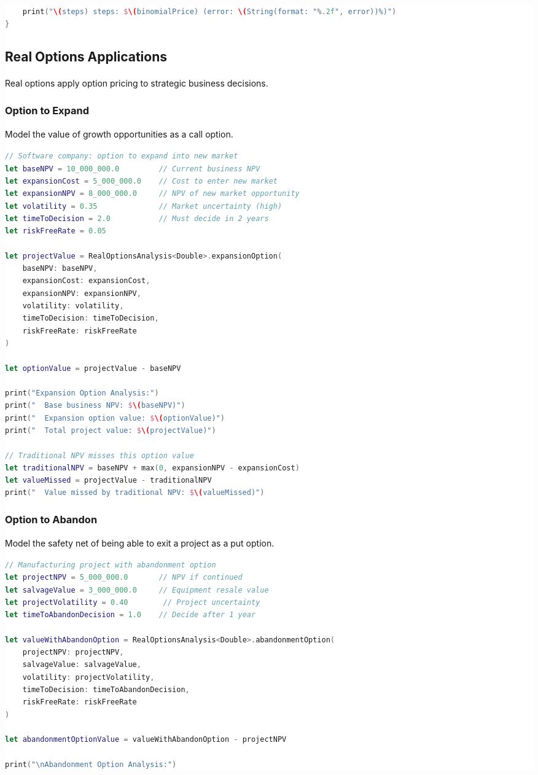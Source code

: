 ```swift
    print("\(steps) steps: $\(binomialPrice) (error: \(String(format: "%.2f", error))%)")
}
```

## Real Options Applications

Real options apply option pricing to strategic business decisions.

### Option to Expand

Model the value of growth opportunities as a call option.

```swift
// Software company: option to expand into new market
let baseNPV = 10_000_000.0         // Current business NPV
let expansionCost = 5_000_000.0    // Cost to enter new market
let expansionNPV = 8_000_000.0     // NPV of new market opportunity
let volatility = 0.35              // Market uncertainty (high)
let timeToDecision = 2.0           // Must decide in 2 years
let riskFreeRate = 0.05

let projectValue = RealOptionsAnalysis<Double>.expansionOption(
    baseNPV: baseNPV,
    expansionCost: expansionCost,
    expansionNPV: expansionNPV,
    volatility: volatility,
    timeToDecision: timeToDecision,
    riskFreeRate: riskFreeRate
)

let optionValue = projectValue - baseNPV

print("Expansion Option Analysis:")
print("  Base business NPV: $\(baseNPV)")
print("  Expansion option value: $\(optionValue)")
print("  Total project value: $\(projectValue)")

// Traditional NPV misses this option value
let traditionalNPV = baseNPV + max(0, expansionNPV - expansionCost)
let valueMissed = projectValue - traditionalNPV
print("  Value missed by traditional NPV: $\(valueMissed)")
```

### Option to Abandon

Model the safety net of being able to exit a project as a put option.

```swift
// Manufacturing project with abandonment option
let projectNPV = 5_000_000.0       // NPV if continued
let salvageValue = 3_000_000.0     // Equipment resale value
let projectVolatility = 0.40        // Project uncertainty
let timeToAbandonDecision = 1.0    // Decide after 1 year

let valueWithAbandonOption = RealOptionsAnalysis<Double>.abandonmentOption(
    projectNPV: projectNPV,
    salvageValue: salvageValue,
    volatility: projectVolatility,
    timeToDecision: timeToAbandonDecision,
    riskFreeRate: riskFreeRate
)

let abandonmentOptionValue = valueWithAbandonOption - projectNPV

print("\nAbandonment Option Analysis:")
```